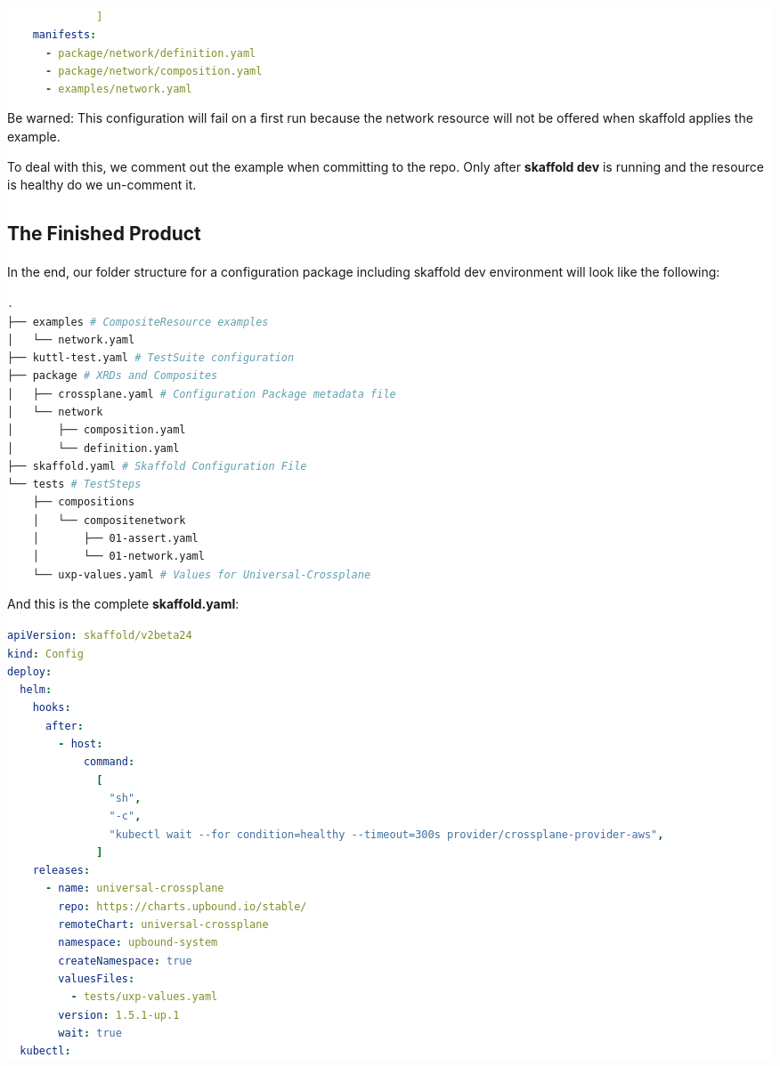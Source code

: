 ```yaml
              ]
    manifests:
      - package/network/definition.yaml
      - package/network/composition.yaml
      - examples/network.yaml
```

Be warned: This configuration will fail on a first run because the network
resource will not be offered when skaffold applies the example.

To deal with this, we comment out the example when committing to the repo. Only
after __skaffold dev__ is running and the resource is healthy do we un-comment
it.


## The Finished Product

In the end, our folder structure for a configuration package including skaffold
dev environment will look like the following:

```bash
.
├── examples # CompositeResource examples
│   └── network.yaml
├── kuttl-test.yaml # TestSuite configuration
├── package # XRDs and Composites
│   ├── crossplane.yaml # Configuration Package metadata file
│   └── network
│       ├── composition.yaml
│       └── definition.yaml
├── skaffold.yaml # Skaffold Configuration File
└── tests # TestSteps
    ├── compositions
    │   └── compositenetwork
    │       ├── 01-assert.yaml
    │       └── 01-network.yaml
    └── uxp-values.yaml # Values for Universal-Crossplane
```

And this is the complete __skaffold.yaml__:
```yaml
apiVersion: skaffold/v2beta24
kind: Config
deploy:
  helm:
    hooks:
      after:
        - host:
            command:
              [
                "sh",
                "-c",
                "kubectl wait --for condition=healthy --timeout=300s provider/crossplane-provider-aws",
              ]
    releases:
      - name: universal-crossplane
        repo: https://charts.upbound.io/stable/
        remoteChart: universal-crossplane
        namespace: upbound-system
        createNamespace: true
        valuesFiles:
          - tests/uxp-values.yaml
        version: 1.5.1-up.1
        wait: true
  kubectl:
```